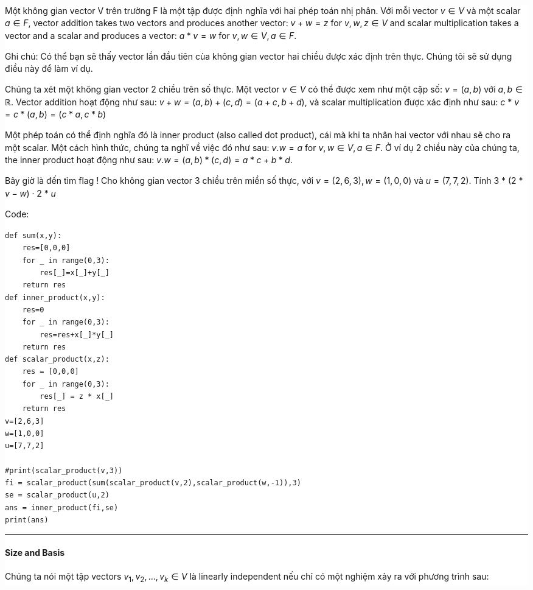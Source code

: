  Một không gian vector V trên trường F là một tập được định nghĩa với hai phép toán nhị phân. Với mỗi vector $v\in V$ và một scalar $a\in F$, vector addition takes two vectors and produces another vector: $v+w=z$ for $v,w,z\in V$ and scalar multiplication takes a vector and a scalar and produces a vector: $a*v=w$ for $v,w\in V,a\in F$.

 Ghi chú: Có thể bạn sẽ thấy vector lần đầu tiên của không gian vector hai chiều được xác định trên thực. Chúng tôi sẽ sử dụng điều này để làm ví dụ.

 Chúng ta xét một không gian vector 2 chiều trên số thực. Một vector $v\in V$ có thể được xem như một cặp số: $v=(a,b)$ với $a,b\in \mathbb{R}$. Vector addition hoạt động như sau: $v+w=(a,b)+(c,d)=(a+c,b+d)$, và scalar multiplication được xác định như sau: $c\text{ * }v=c*(a,b)=(c * a,c * b)$

 Một phép toán có thể định nghĩa đó là inner product (also called dot product), cái mà khi ta nhân hai vector với nhau sẽ cho ra một scalar. Một cách hình thức, chúng ta nghĩ về việc đó như sau: $v . w = a$ for $v,w \in V,a\in F$. Ở ví dụ 2 chiều này của chúng ta, the inner product hoạt động như sau: $v.w = (a,b)*(c,d) = a * c + b * d$.

 Bây giờ là đến tìm flag ! Cho không gian vector 3 chiều trên miền số thực, với $v=(2,6,3),w=(1,0,0)$ và $u=(7,7,2)$. Tính $3\text{ * }(2\text{ * }v-w) \cdot 2 \text{ * } u$

 Code:

~~~
def sum(x,y):
    res=[0,0,0]
    for _ in range(0,3):
        res[_]=x[_]+y[_]
    return res
def inner_product(x,y):
    res=0
    for _ in range(0,3):
        res=res+x[_]*y[_]
    return res
def scalar_product(x,z):
    res = [0,0,0]
    for _ in range(0,3):
        res[_] = z * x[_]
    return res
v=[2,6,3]
w=[1,0,0]
u=[7,7,2]

#print(scalar_product(v,3))
fi = scalar_product(sum(scalar_product(v,2),scalar_product(w,-1)),3)
se = scalar_product(u,2)
ans = inner_product(fi,se)
print(ans)
~~~

-------------------------------------------------------

#### Size and Basis

Chúng ta nói một tập vectors $v_1,v_2,...,v_k\in V$ là linearly independent nếu chỉ có một nghiệm xảy ra với phương trình sau:
